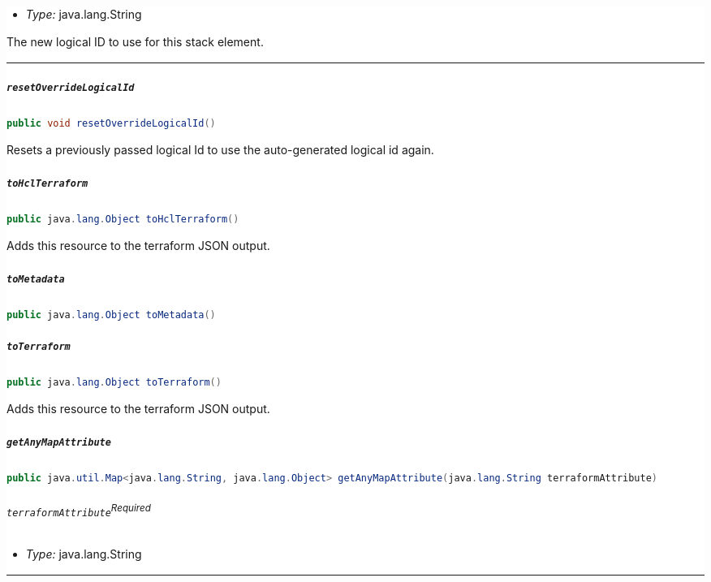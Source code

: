 - *Type:* java.lang.String

The new logical ID to use for this stack element.

---

##### `resetOverrideLogicalId` <a name="resetOverrideLogicalId" id="@cdktf/provider-vsphere.dataVsphereHostPciDevice.DataVsphereHostPciDevice.resetOverrideLogicalId"></a>

```java
public void resetOverrideLogicalId()
```

Resets a previously passed logical Id to use the auto-generated logical id again.

##### `toHclTerraform` <a name="toHclTerraform" id="@cdktf/provider-vsphere.dataVsphereHostPciDevice.DataVsphereHostPciDevice.toHclTerraform"></a>

```java
public java.lang.Object toHclTerraform()
```

Adds this resource to the terraform JSON output.

##### `toMetadata` <a name="toMetadata" id="@cdktf/provider-vsphere.dataVsphereHostPciDevice.DataVsphereHostPciDevice.toMetadata"></a>

```java
public java.lang.Object toMetadata()
```

##### `toTerraform` <a name="toTerraform" id="@cdktf/provider-vsphere.dataVsphereHostPciDevice.DataVsphereHostPciDevice.toTerraform"></a>

```java
public java.lang.Object toTerraform()
```

Adds this resource to the terraform JSON output.

##### `getAnyMapAttribute` <a name="getAnyMapAttribute" id="@cdktf/provider-vsphere.dataVsphereHostPciDevice.DataVsphereHostPciDevice.getAnyMapAttribute"></a>

```java
public java.util.Map<java.lang.String, java.lang.Object> getAnyMapAttribute(java.lang.String terraformAttribute)
```

###### `terraformAttribute`<sup>Required</sup> <a name="terraformAttribute" id="@cdktf/provider-vsphere.dataVsphereHostPciDevice.DataVsphereHostPciDevice.getAnyMapAttribute.parameter.terraformAttribute"></a>

- *Type:* java.lang.String

---